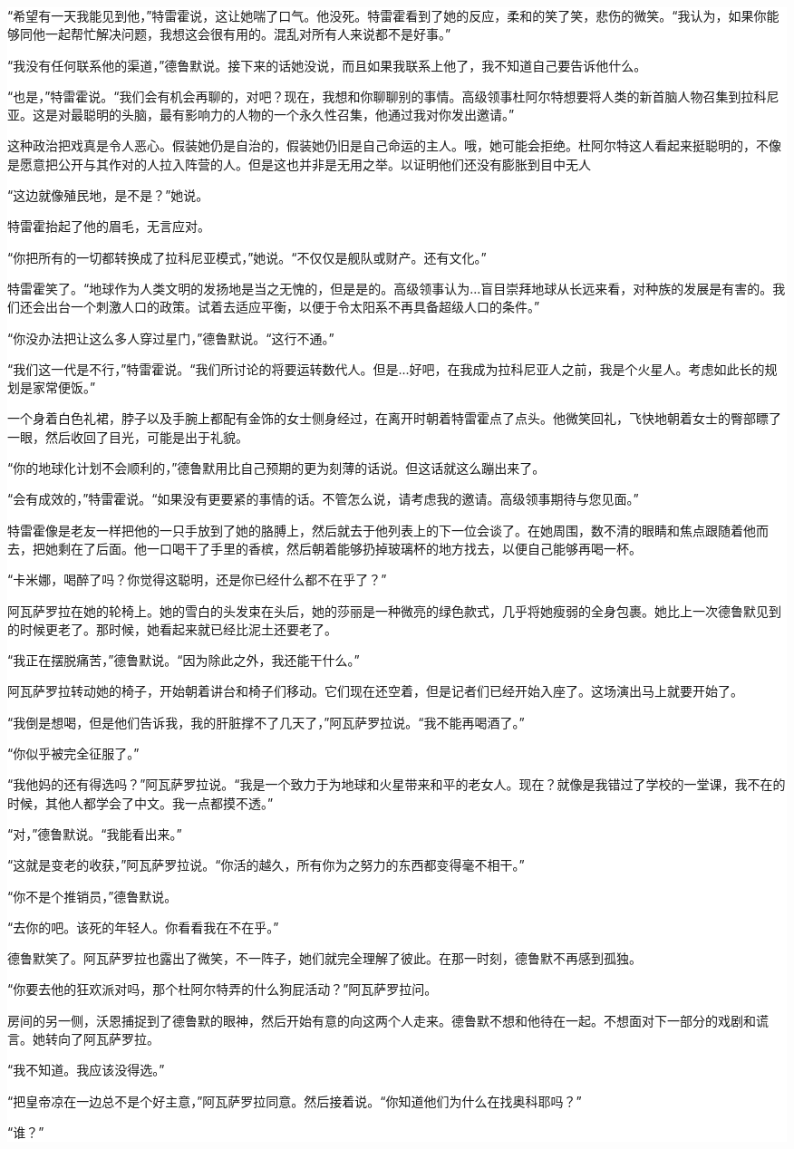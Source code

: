 “希望有一天我能见到他，”特雷霍说，这让她喘了口气。他没死。特雷霍看到了她的反应，柔和的笑了笑，悲伤的微笑。“我认为，如果你能够同他一起帮忙解决问题，我想这会很有用的。混乱对所有人来说都不是好事。”

“我没有任何联系他的渠道，”德鲁默说。接下来的话她没说，而且如果我联系上他了，我不知道自己要告诉他什么。

“也是，”特雷霍说。“我们会有机会再聊的，对吧？现在，我想和你聊聊别的事情。高级领事杜阿尔特想要将人类的新首脑人物召集到拉科尼亚。这是对最聪明的头脑，最有影响力的人物的一个永久性召集，他通过我对你发出邀请。”

这种政治把戏真是令人恶心。假装她仍是自治的，假装她仍旧是自己命运的主人。哦，她可能会拒绝。杜阿尔特这人看起来挺聪明的，不像是愿意把公开与其作对的人拉入阵营的人。但是这也并非是无用之举。以证明他们还没有膨胀到目中无人

“这边就像殖民地，是不是？”她说。

特雷霍抬起了他的眉毛，无言应对。

“你把所有的一切都转换成了拉科尼亚模式，”她说。“不仅仅是舰队或财产。还有文化。”

特雷霍笑了。“地球作为人类文明的发扬地是当之无愧的，但是是的。高级领事认为...盲目崇拜地球从长远来看，对种族的发展是有害的。我们还会出台一个刺激人口的政策。试着去适应平衡，以便于令太阳系不再具备超级人口的条件。”

“你没办法把让这么多人穿过星门，”德鲁默说。“这行不通。”

“我们这一代是不行，”特雷霍说。“我们所讨论的将要运转数代人。但是...好吧，在我成为拉科尼亚人之前，我是个火星人。考虑如此长的规划是家常便饭。”

一个身着白色礼裙，脖子以及手腕上都配有金饰的女士侧身经过，在离开时朝着特雷霍点了点头。他微笑回礼，飞快地朝着女士的臀部瞟了一眼，然后收回了目光，可能是出于礼貌。

“你的地球化计划不会顺利的，”德鲁默用比自己预期的更为刻薄的话说。但这话就这么蹦出来了。

“会有成效的，”特雷霍说。“如果没有更要紧的事情的话。不管怎么说，请考虑我的邀请。高级领事期待与您见面。”

特雷霍像是老友一样把他的一只手放到了她的胳膊上，然后就去于他列表上的下一位会谈了。在她周围，数不清的眼睛和焦点跟随着他而去，把她剩在了后面。他一口喝干了手里的香槟，然后朝着能够扔掉玻璃杯的地方找去，以便自己能够再喝一杯。

“卡米娜，喝醉了吗？你觉得这聪明，还是你已经什么都不在乎了？”

阿瓦萨罗拉在她的轮椅上。她的雪白的头发束在头后，她的莎丽是一种微亮的绿色款式，几乎将她瘦弱的全身包裹。她比上一次德鲁默见到的时候更老了。那时候，她看起来就已经比泥土还要老了。

“我正在摆脱痛苦，”德鲁默说。“因为除此之外，我还能干什么。”

阿瓦萨罗拉转动她的椅子，开始朝着讲台和椅子们移动。它们现在还空着，但是记者们已经开始入座了。这场演出马上就要开始了。

“我倒是想喝，但是他们告诉我，我的肝脏撑不了几天了，”阿瓦萨罗拉说。“我不能再喝酒了。”

“你似乎被完全征服了。”

“我他妈的还有得选吗？”阿瓦萨罗拉说。“我是一个致力于为地球和火星带来和平的老女人。现在？就像是我错过了学校的一堂课，我不在的时候，其他人都学会了中文。我一点都摸不透。”

“对，”德鲁默说。“我能看出来。”

“这就是变老的收获，”阿瓦萨罗拉说。“你活的越久，所有你为之努力的东西都变得毫不相干。”

“你不是个推销员，”德鲁默说。

“去你的吧。该死的年轻人。你看看我在不在乎。”

德鲁默笑了。阿瓦萨罗拉也露出了微笑，不一阵子，她们就完全理解了彼此。在那一时刻，德鲁默不再感到孤独。

“你要去他的狂欢派对吗，那个杜阿尔特弄的什么狗屁活动？”阿瓦萨罗拉问。

房间的另一侧，沃恩捕捉到了德鲁默的眼神，然后开始有意的向这两个人走来。德鲁默不想和他待在一起。不想面对下一部分的戏剧和谎言。她转向了阿瓦萨罗拉。

“我不知道。我应该没得选。”

“把皇帝凉在一边总不是个好主意，”阿瓦萨罗拉同意。然后接着说。“你知道他们为什么在找奥科耶吗？”

“谁？”
